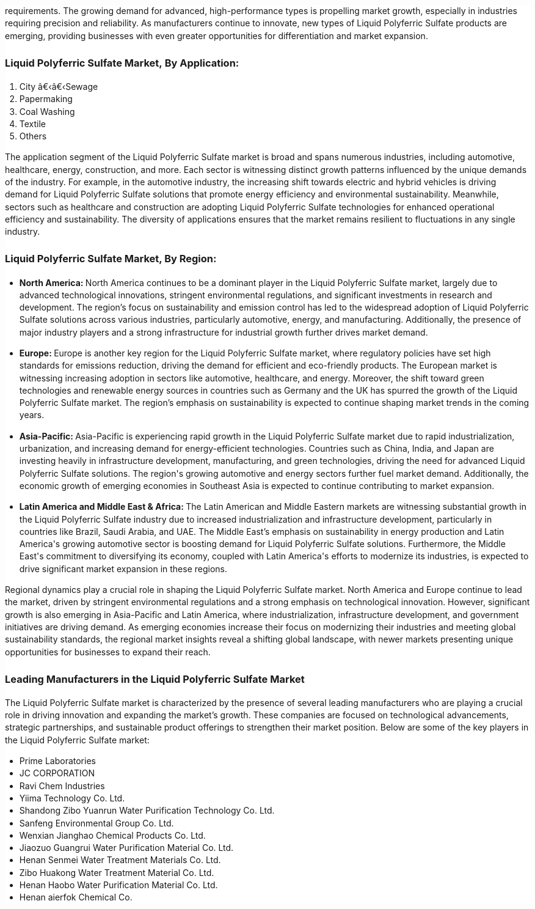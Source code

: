 requirements. The growing demand for advanced, high-performance types is propelling market growth, especially in industries requiring precision and reliability. As manufacturers continue to innovate, new types of Liquid Polyferric Sulfate products are emerging, providing businesses with even greater opportunities for differentiation and market expansion.</p><h3>Liquid Polyferric Sulfate Market,&nbsp;By Application:</h3><ol><li>City â€‹â€‹Sewage<li> Papermaking<li> Coal Washing<li> Textile<li> Others</li></ol><p>The application segment of the Liquid Polyferric Sulfate market is broad and spans numerous industries, including automotive, healthcare, energy, construction, and more. Each sector is witnessing distinct growth patterns influenced by the unique demands of the industry. For example, in the automotive industry, the increasing shift towards electric and hybrid vehicles is driving demand for Liquid Polyferric Sulfate solutions that promote energy efficiency and environmental sustainability. Meanwhile, sectors such as healthcare and construction are adopting Liquid Polyferric Sulfate technologies for enhanced operational efficiency and sustainability. The diversity of applications ensures that the market remains resilient to fluctuations in any single industry.</p><h3>Liquid Polyferric Sulfate Market, By Region:</h3><ul><li><p><strong>North America:&nbsp;</strong>North America continues to be a dominant player in the Liquid Polyferric Sulfate market, largely due to advanced technological innovations, stringent environmental regulations, and significant investments in research and development. The region&rsquo;s focus on sustainability and emission control has led to the widespread adoption of Liquid Polyferric Sulfate solutions across various industries, particularly automotive, energy, and manufacturing. Additionally, the presence of major industry players and a strong infrastructure for industrial growth further drives market demand.</p></li><li><p><strong><strong>Europe:&nbsp;</strong></strong>Europe is another key region for the Liquid Polyferric Sulfate market, where regulatory policies have set high standards for emissions reduction, driving the demand for efficient and eco-friendly products. The European market is witnessing increasing adoption in sectors like automotive, healthcare, and energy. Moreover, the shift toward green technologies and renewable energy sources in countries such as Germany and the UK has spurred the growth of the Liquid Polyferric Sulfate market. The region&rsquo;s emphasis on sustainability is expected to continue shaping market trends in the coming years.</p></li><li><p><strong><strong>Asia-Pacific:&nbsp;</strong></strong>Asia-Pacific is experiencing rapid growth in the Liquid Polyferric Sulfate market due to rapid industrialization, urbanization, and increasing demand for energy-efficient technologies. Countries such as China, India, and Japan are investing heavily in infrastructure development, manufacturing, and green technologies, driving the need for advanced Liquid Polyferric Sulfate solutions. The region's growing automotive and energy sectors further fuel market demand. Additionally, the economic growth of emerging economies in Southeast Asia is expected to continue contributing to market expansion.</p></li><li><p><strong><strong>Latin America and Middle East &amp; Africa:&nbsp;</strong></strong>The Latin American and Middle Eastern markets are witnessing substantial growth in the Liquid Polyferric Sulfate industry due to increased industrialization and infrastructure development, particularly in countries like Brazil, Saudi Arabia, and UAE. The Middle East&rsquo;s emphasis on sustainability in energy production and Latin America's growing automotive sector is boosting demand for Liquid Polyferric Sulfate solutions. Furthermore, the Middle East's commitment to diversifying its economy, coupled with Latin America's efforts to modernize its industries, is expected to drive significant market expansion in these regions.</p></li></ul><p>Regional dynamics play a crucial role in shaping the Liquid Polyferric Sulfate market. North America and Europe continue to lead the market, driven by stringent environmental regulations and a strong emphasis on technological innovation. However, significant growth is also emerging in Asia-Pacific and Latin America, where industrialization, infrastructure development, and government initiatives are driving demand. As emerging economies increase their focus on modernizing their industries and meeting global sustainability standards, the regional market insights reveal a shifting global landscape, with newer markets presenting unique opportunities for businesses to expand their reach.</p><h3><strong>Leading Manufacturers in the Liquid Polyferric Sulfate Market</strong></h3><p>The Liquid Polyferric Sulfate market is characterized by the presence of several leading manufacturers who are playing a crucial role in driving innovation and expanding the market&rsquo;s growth. These companies are focused on technological advancements, strategic partnerships, and sustainable product offerings to strengthen their market position. Below are some of the key players in the Liquid Polyferric Sulfate market:</p></div><div class="article-main__content" data-test-id="publishing-text-block"><ul><li><span class="">Prime Laboratories<li>JC CORPORATION<li>Ravi Chem Industries<li>Yiima Technology Co. Ltd.<li>Shandong Zibo Yuanrun Water Purification Technology Co. Ltd.<li>Sanfeng Environmental Group Co. Ltd.<li>Wenxian Jianghao Chemical Products Co. Ltd.<li>Jiaozuo Guangrui Water Purification Material Co. Ltd.<li>Henan Senmei Water Treatment Materials Co. Ltd.<li>Zibo Huakong Water Treatment Material Co. Ltd.<li>Henan Haobo Water Purification Material Co. Ltd.<li>Henan aierfok Chemical Co.